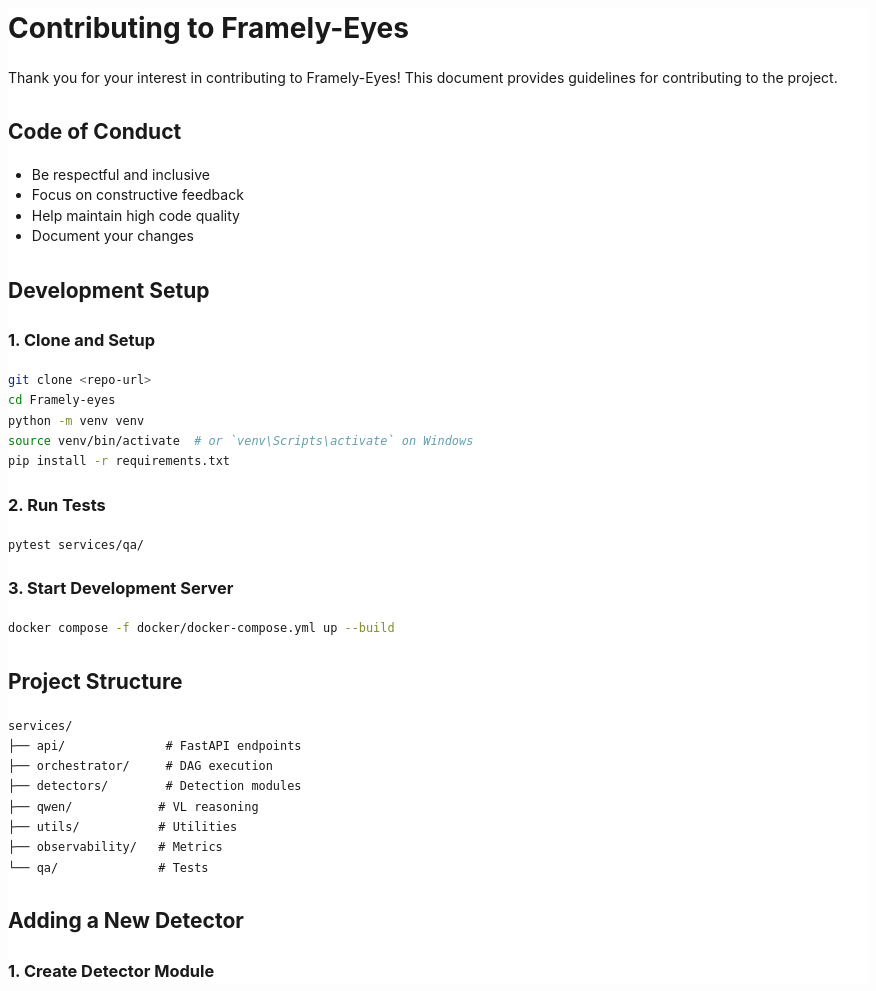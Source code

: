 # Contributing to Framely-Eyes

Thank you for your interest in contributing to Framely-Eyes! This document provides guidelines for contributing to the project.

## Code of Conduct

- Be respectful and inclusive
- Focus on constructive feedback
- Help maintain high code quality
- Document your changes

## Development Setup

### 1. Clone and Setup
```bash
git clone <repo-url>
cd Framely-eyes
python -m venv venv
source venv/bin/activate  # or `venv\Scripts\activate` on Windows
pip install -r requirements.txt
```

### 2. Run Tests
```bash
pytest services/qa/
```

### 3. Start Development Server
```bash
docker compose -f docker/docker-compose.yml up --build
```

## Project Structure

```
services/
├── api/              # FastAPI endpoints
├── orchestrator/     # DAG execution
├── detectors/        # Detection modules
├── qwen/            # VL reasoning
├── utils/           # Utilities
├── observability/   # Metrics
└── qa/              # Tests
```

## Adding a New Detector

### 1. Create Detector Module
